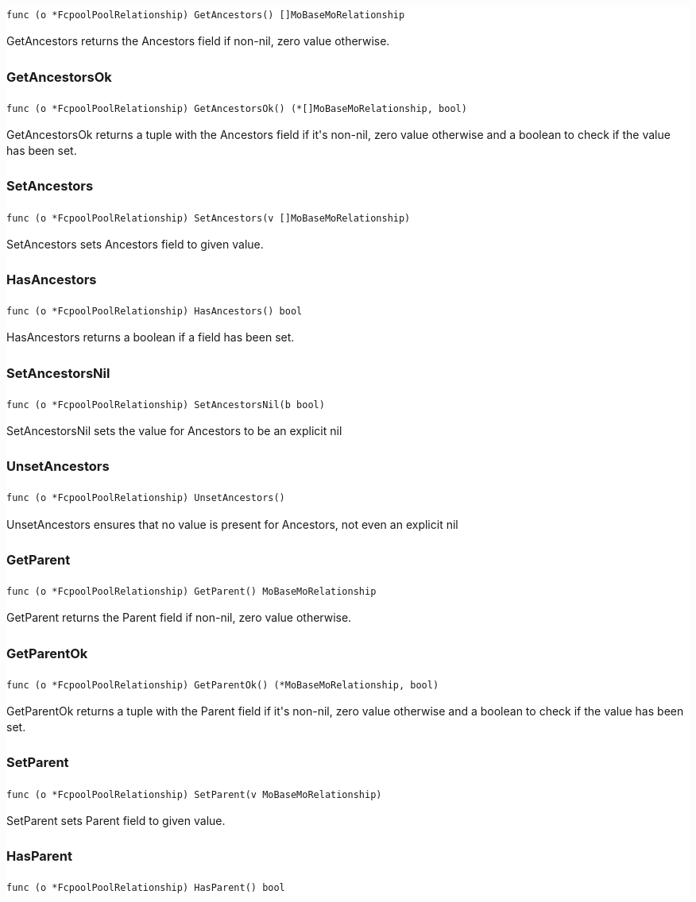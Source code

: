 `func (o *FcpoolPoolRelationship) GetAncestors() []MoBaseMoRelationship`

GetAncestors returns the Ancestors field if non-nil, zero value otherwise.

### GetAncestorsOk

`func (o *FcpoolPoolRelationship) GetAncestorsOk() (*[]MoBaseMoRelationship, bool)`

GetAncestorsOk returns a tuple with the Ancestors field if it's non-nil, zero value otherwise
and a boolean to check if the value has been set.

### SetAncestors

`func (o *FcpoolPoolRelationship) SetAncestors(v []MoBaseMoRelationship)`

SetAncestors sets Ancestors field to given value.

### HasAncestors

`func (o *FcpoolPoolRelationship) HasAncestors() bool`

HasAncestors returns a boolean if a field has been set.

### SetAncestorsNil

`func (o *FcpoolPoolRelationship) SetAncestorsNil(b bool)`

 SetAncestorsNil sets the value for Ancestors to be an explicit nil

### UnsetAncestors
`func (o *FcpoolPoolRelationship) UnsetAncestors()`

UnsetAncestors ensures that no value is present for Ancestors, not even an explicit nil
### GetParent

`func (o *FcpoolPoolRelationship) GetParent() MoBaseMoRelationship`

GetParent returns the Parent field if non-nil, zero value otherwise.

### GetParentOk

`func (o *FcpoolPoolRelationship) GetParentOk() (*MoBaseMoRelationship, bool)`

GetParentOk returns a tuple with the Parent field if it's non-nil, zero value otherwise
and a boolean to check if the value has been set.

### SetParent

`func (o *FcpoolPoolRelationship) SetParent(v MoBaseMoRelationship)`

SetParent sets Parent field to given value.

### HasParent

`func (o *FcpoolPoolRelationship) HasParent() bool`
